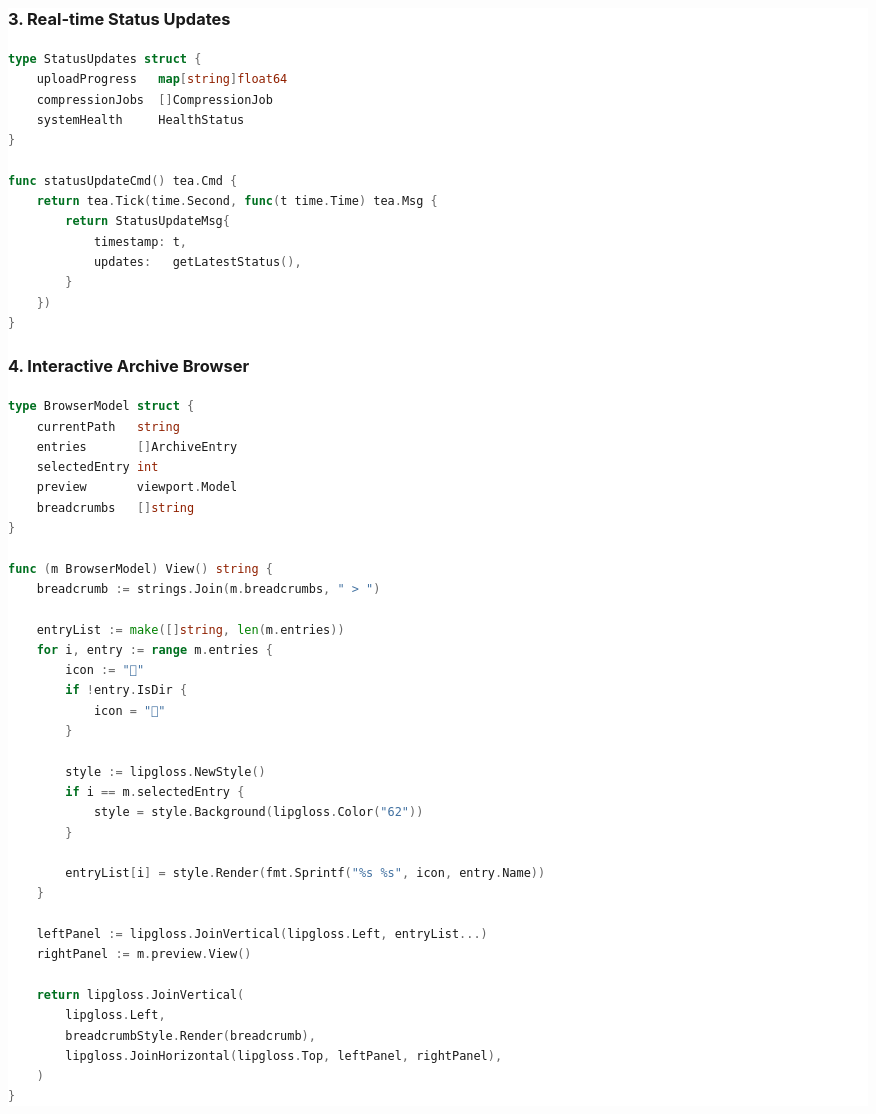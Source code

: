 ### **3. Real-time Status Updates**
```go
type StatusUpdates struct {
    uploadProgress   map[string]float64
    compressionJobs  []CompressionJob
    systemHealth     HealthStatus
}

func statusUpdateCmd() tea.Cmd {
    return tea.Tick(time.Second, func(t time.Time) tea.Msg {
        return StatusUpdateMsg{
            timestamp: t,
            updates:   getLatestStatus(),
        }
    })
}
```

### **4. Interactive Archive Browser**
```go
type BrowserModel struct {
    currentPath   string
    entries       []ArchiveEntry
    selectedEntry int
    preview       viewport.Model
    breadcrumbs   []string
}

func (m BrowserModel) View() string {
    breadcrumb := strings.Join(m.breadcrumbs, " > ")
    
    entryList := make([]string, len(m.entries))
    for i, entry := range m.entries {
        icon := "📁"
        if !entry.IsDir {
            icon = "📄"
        }
        
        style := lipgloss.NewStyle()
        if i == m.selectedEntry {
            style = style.Background(lipgloss.Color("62"))
        }
        
        entryList[i] = style.Render(fmt.Sprintf("%s %s", icon, entry.Name))
    }
    
    leftPanel := lipgloss.JoinVertical(lipgloss.Left, entryList...)
    rightPanel := m.preview.View()
    
    return lipgloss.JoinVertical(
        lipgloss.Left,
        breadcrumbStyle.Render(breadcrumb),
        lipgloss.JoinHorizontal(lipgloss.Top, leftPanel, rightPanel),
    )
}
```
